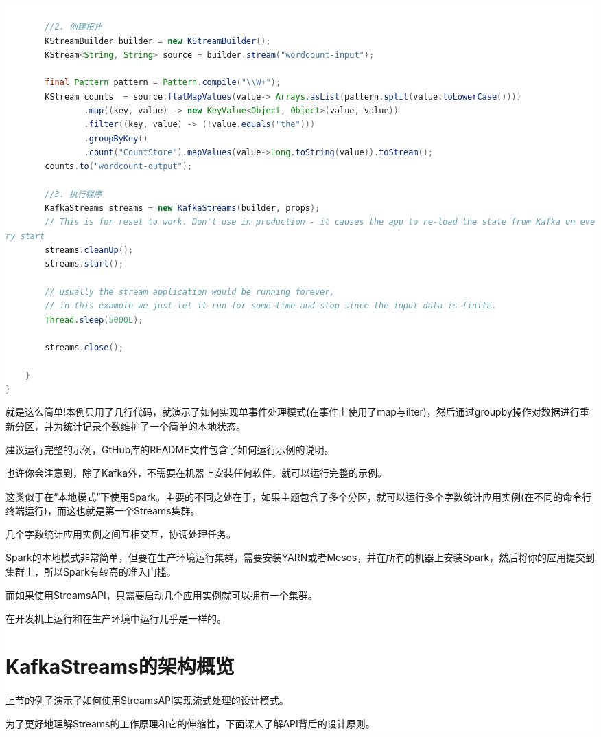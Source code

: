 ```java

        //2. 创建拓扑
        KStreamBuilder builder = new KStreamBuilder();
        KStream<String, String> source = builder.stream("wordcount-input");

        final Pattern pattern = Pattern.compile("\\W+");
        KStream counts  = source.flatMapValues(value-> Arrays.asList(pattern.split(value.toLowerCase())))
                .map((key, value) -> new KeyValue<Object, Object>(value, value))
                .filter((key, value) -> (!value.equals("the")))
                .groupByKey()
                .count("CountStore").mapValues(value->Long.toString(value)).toStream();
        counts.to("wordcount-output");

        //3. 执行程序
        KafkaStreams streams = new KafkaStreams(builder, props);
        // This is for reset to work. Don't use in production - it causes the app to re-load the state from Kafka on every start
        streams.cleanUp();
        streams.start();

        // usually the stream application would be running forever,
        // in this example we just let it run for some time and stop since the input data is finite.
        Thread.sleep(5000L);

        streams.close();

    }
}
```

就是这么简单!本例只用了几行代码，就演示了如何实现单事件处理模式(在事件上使用了map与ilter)，然后通过groupby操作对数据进行重新分区，并为统计记录个数维护了一个简单的本地状态。

建议运行完整的示例，GtHub库的README文件包含了如何运行示例的说明。

也许你会注意到，除了Kafka外，不需要在机器上安装任何软件，就可以运行完整的示例。

这类似于在“本地模式”下使用Spark。主要的不同之处在于，如果主题包含了多个分区，就可以运行多个字数统计应用实例(在不同的命令行终端运行)，而这也就是第一个Streams集群。

几个字数统计应用实例之间互相交互，协调处理任务。

Spark的本地模式非常简单，但要在生产环境运行集群，需要安装YARN或者Mesos，并在所有的机器上安装Spark，然后将你的应用提交到集群上，所以Spark有较高的准入门槛。

而如果使用StreamsAPI，只需要启动几个应用实例就可以拥有一个集群。

在开发机上运行和在生产环境中运行几乎是一样的。


# KafkaStreams的架构概览

上节的例子演示了如何使用StreamsAPI实现流式处理的设计模式。

为了更好地理解Streams的工作原理和它的伸缩性，下面深人了解API背后的设计原则。
